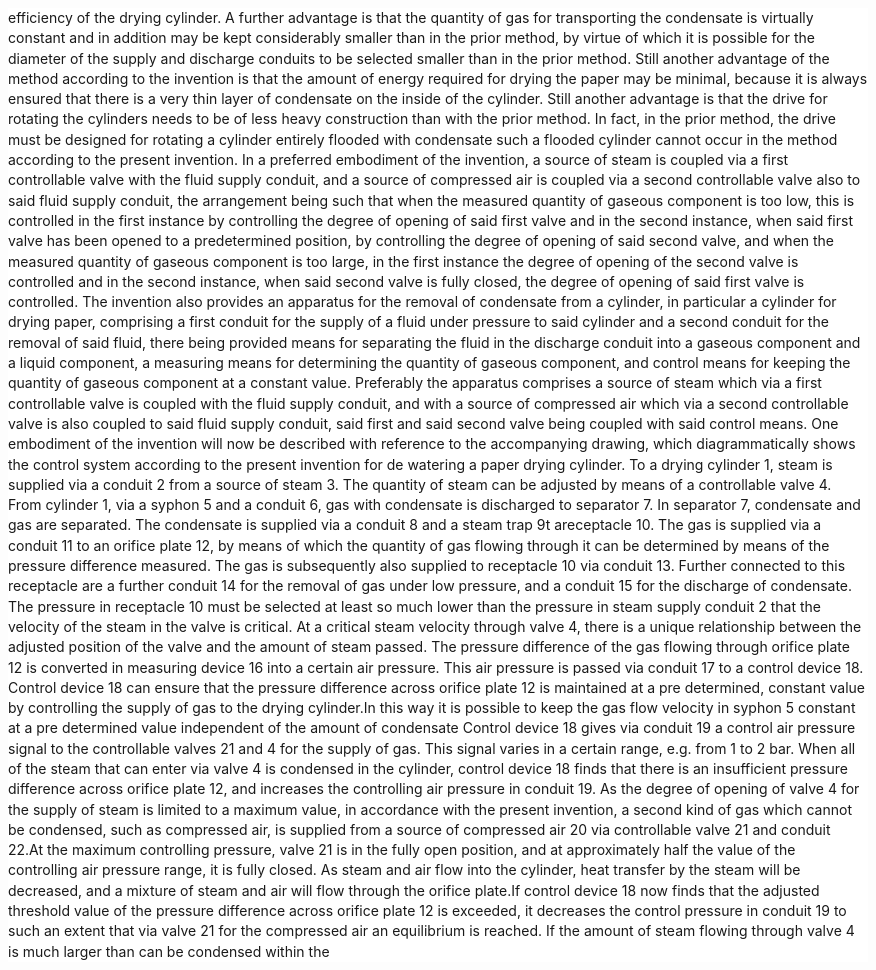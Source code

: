 efficiency of the drying cylinder. A further advantage is that the quantity of gas for transporting the condensate is virtually constant and in addition may be kept considerably smaller than in the prior method, by virtue of which it is possible for the diameter of the supply and discharge conduits to be selected smaller than in the prior method. Still another advantage of the method according to the invention is that the amount of energy required for drying the paper may be minimal, because it is always ensured that there is a very thin layer of condensate on the inside of the cylinder. Still another advantage is that the drive for rotating the cylinders needs to be of less heavy construction than with the prior method. In fact, in the prior method, the drive must be designed for rotating a cylinder entirely flooded with condensate such a flooded cylinder cannot occur in the method according to the present invention. In a preferred embodiment of the invention, a source of steam is coupled via a first controllable valve with the fluid supply conduit, and a source of compressed air is coupled via a second controllable valve also to said fluid supply conduit, the arrangement being such that when the measured quantity of gaseous component is too low, this is controlled in the first instance by controlling the degree of opening of said first valve and in the second instance, when said first valve has been opened to a predetermined position, by controlling the degree of opening of said second valve, and when the measured quantity of gaseous component is too large, in the first instance the degree of opening of the second valve is controlled and in the second instance, when said second valve is fully closed, the degree of opening of said first valve is controlled. The invention also provides an apparatus for the removal of condensate from a cylinder, in particular a cylinder for drying paper, comprising a first conduit for the supply of a fluid under pressure to said cylinder and a second conduit for the removal of said fluid, there being provided means for separating the fluid in the discharge conduit into a gaseous component and a liquid component, a measuring means for determining the quantity of gaseous component, and control means for keeping the quantity of gaseous component at a constant value. Preferably the apparatus comprises a source of steam which via a first controllable valve is coupled with the fluid supply conduit, and with a source of compressed air which via a second controllable valve is also coupled to said fluid supply conduit, said first and said second valve being coupled with said control means. One embodiment of the invention will now be described with reference to the accompanying drawing, which diagrammatically shows the control system according to the present invention for de watering a paper drying cylinder. To a drying cylinder 1, steam is supplied via a conduit 2 from a source of steam 3. The quantity of steam can be adjusted by means of a controllable valve 4. From cylinder 1, via a syphon 5 and a conduit 6, gas with condensate is discharged to separator 7. In separator 7, condensate and gas are separated. The condensate is supplied via a conduit 8 and a steam trap 9t areceptacle 10. The gas is supplied via a conduit 11 to an orifice plate 12, by means of which the quantity of gas flowing through it can be determined by means of the pressure difference measured. The gas is subsequently also supplied to receptacle 10 via conduit 13. Further connected to this receptacle are a further conduit 14 for the removal of gas under low pressure, and a conduit 15 for the discharge of condensate. The pressure in receptacle 10 must be selected at least so much lower than the pressure in steam supply conduit 2 that the velocity of the steam in the valve is critical. At a critical steam velocity through valve 4, there is a unique relationship between the adjusted position of the valve and the amount of steam passed. The pressure difference of the gas flowing through orifice plate 12 is converted in measuring device 16 into a certain air pressure. This air pressure is passed via conduit 17 to a control device 18. Control device 18 can ensure that the pressure difference across orifice plate 12 is maintained at a pre determined, constant value by controlling the supply of gas to the drying cylinder.In this way it is possible to keep the gas flow velocity in syphon 5 constant at a pre determined value independent of the amount of condensate Control device 18 gives via conduit 19 a control air pressure signal to the controllable valves 21 and 4 for the supply of gas. This signal varies in a certain range, e.g. from 1 to 2 bar. When all of the steam that can enter via valve 4 is condensed in the cylinder, control device 18 finds that there is an insufficient pressure difference across orifice plate 12, and increases the controlling air pressure in conduit 19. As the degree of opening of valve 4 for the supply of steam is limited to a maximum value, in accordance with the present invention, a second kind of gas which cannot be condensed, such as compressed air, is supplied from a source of compressed air 20 via controllable valve 21 and conduit 22.At the maximum controlling pressure, valve 21 is in the fully open position, and at approximately half the value of the controlling air pressure range, it is fully closed. As steam and air flow into the cylinder, heat transfer by the steam will be decreased, and a mixture of steam and air will flow through the orifice plate.If control device 18 now finds that the adjusted threshold value of the pressure difference across orifice plate 12 is exceeded, it decreases the control pressure in conduit 19 to such an extent that via valve 21 for the compressed air an equilibrium is reached. If the amount of steam flowing through valve 4 is much larger than can be condensed within the
